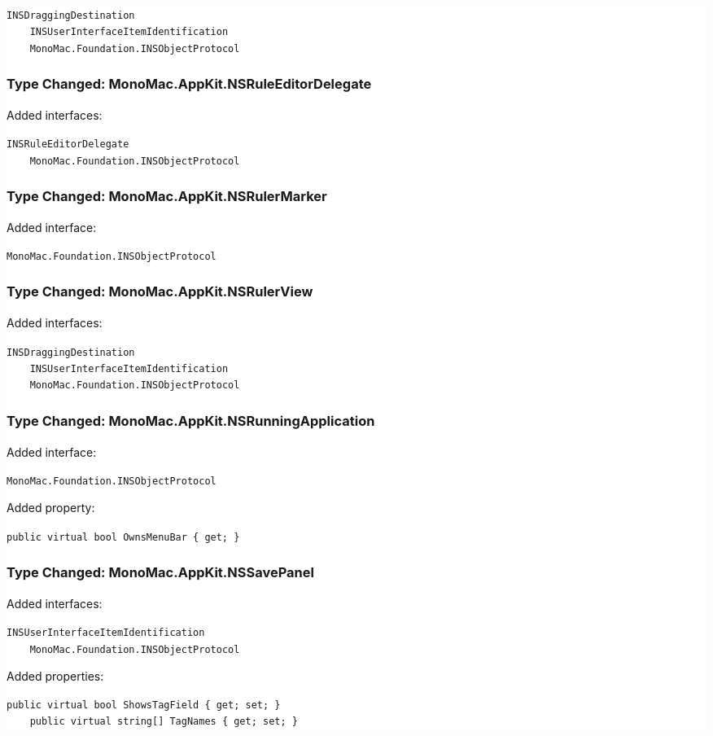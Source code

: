 ```
INSDraggingDestination
	INSUserInterfaceItemIdentification
	MonoMac.Foundation.INSObjectProtocol
```

### Type Changed: MonoMac.AppKit.NSRuleEditorDelegate

Added interfaces:

```
INSRuleEditorDelegate
	MonoMac.Foundation.INSObjectProtocol
```

### Type Changed: MonoMac.AppKit.NSRulerMarker

Added interface:

```
MonoMac.Foundation.INSObjectProtocol
```

### Type Changed: MonoMac.AppKit.NSRulerView

Added interfaces:

```
INSDraggingDestination
	INSUserInterfaceItemIdentification
	MonoMac.Foundation.INSObjectProtocol
```

### Type Changed: MonoMac.AppKit.NSRunningApplication

Added interface:

```
MonoMac.Foundation.INSObjectProtocol
```

Added property:

```
public virtual bool OwnsMenuBar { get; }
```

### Type Changed: MonoMac.AppKit.NSSavePanel

Added interfaces:

```
INSUserInterfaceItemIdentification
	MonoMac.Foundation.INSObjectProtocol
```

Added properties:

```
public virtual bool ShowsTagField { get; set; }
	public virtual string[] TagNames { get; set; }
```
